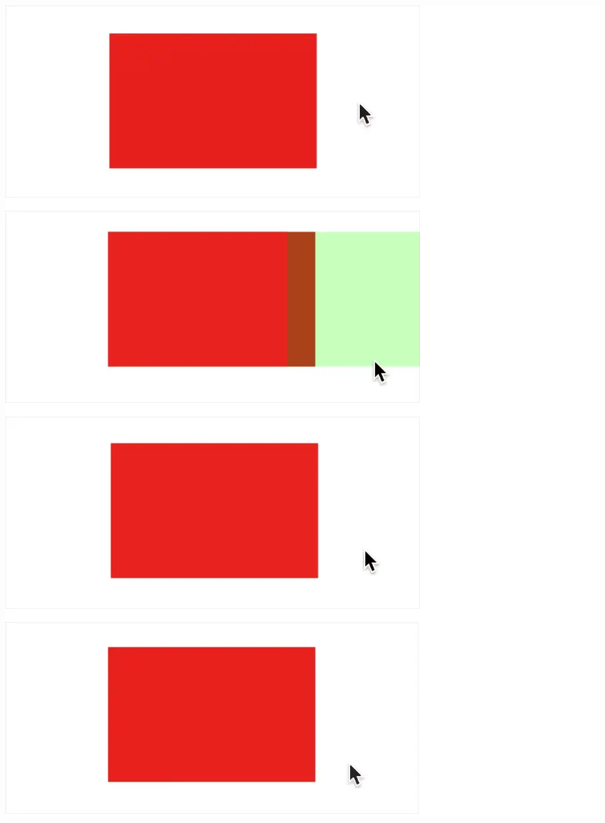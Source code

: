 ![kCATransitionFade.gif](/assets/img/2017-07-30/4322526-a8a8700b5e49b04c.webp)

![kCATransitionMoveIn.gif](/assets/img/2017-07-30/4322526-707d96f08fe04e98.webp)

![kCATransitionReveal.gif](/assets/img/2017-07-30/4322526-171e752633d9b155.webp)

![私有-cube.gif](/assets/img/2017-07-30/4322526-b30d5e9d68e3ee34.webp)